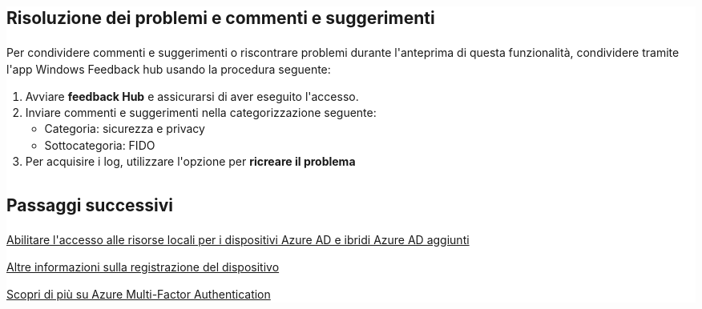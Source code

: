 ## <a name="troubleshooting-and-feedback"></a>Risoluzione dei problemi e commenti e suggerimenti

Per condividere commenti e suggerimenti o riscontrare problemi durante l'anteprima di questa funzionalità, condividere tramite l'app Windows Feedback hub usando la procedura seguente:

1. Avviare **feedback Hub** e assicurarsi di aver eseguito l'accesso.
1. Inviare commenti e suggerimenti nella categorizzazione seguente:
   - Categoria: sicurezza e privacy
   - Sottocategoria: FIDO
1. Per acquisire i log, utilizzare l'opzione per **ricreare il problema**

## <a name="next-steps"></a>Passaggi successivi

[Abilitare l'accesso alle risorse locali per i dispositivi Azure AD e ibridi Azure AD aggiunti](howto-authentication-passwordless-security-key-on-premises.md)

[Altre informazioni sulla registrazione del dispositivo](../devices/overview.md)

[Scopri di più su Azure Multi-Factor Authentication](../authentication/howto-mfa-getstarted.md)
